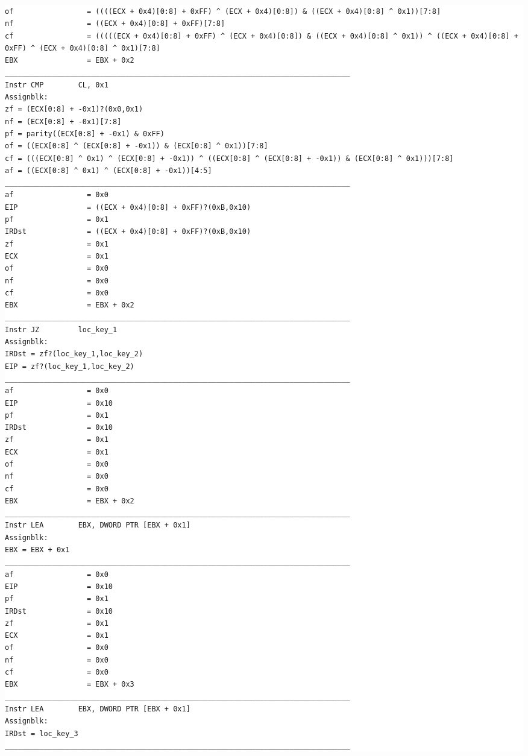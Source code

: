 ```pycon
of                 = ((((ECX + 0x4)[0:8] + 0xFF) ^ (ECX + 0x4)[0:8]) & ((ECX + 0x4)[0:8] ^ 0x1))[7:8]
nf                 = ((ECX + 0x4)[0:8] + 0xFF)[7:8]
cf                 = (((((ECX + 0x4)[0:8] + 0xFF) ^ (ECX + 0x4)[0:8]) & ((ECX + 0x4)[0:8] ^ 0x1)) ^ ((ECX + 0x4)[0:8] + 0xFF) ^ (ECX + 0x4)[0:8] ^ 0x1)[7:8]
EBX                = EBX + 0x2
________________________________________________________________________________
Instr CMP        CL, 0x1
Assignblk:
zf = (ECX[0:8] + -0x1)?(0x0,0x1)
nf = (ECX[0:8] + -0x1)[7:8]
pf = parity((ECX[0:8] + -0x1) & 0xFF)
of = ((ECX[0:8] ^ (ECX[0:8] + -0x1)) & (ECX[0:8] ^ 0x1))[7:8]
cf = (((ECX[0:8] ^ 0x1) ^ (ECX[0:8] + -0x1)) ^ ((ECX[0:8] ^ (ECX[0:8] + -0x1)) & (ECX[0:8] ^ 0x1)))[7:8]
af = ((ECX[0:8] ^ 0x1) ^ (ECX[0:8] + -0x1))[4:5]
________________________________________________________________________________
af                 = 0x0
EIP                = ((ECX + 0x4)[0:8] + 0xFF)?(0xB,0x10)
pf                 = 0x1
IRDst              = ((ECX + 0x4)[0:8] + 0xFF)?(0xB,0x10)
zf                 = 0x1
ECX                = 0x1
of                 = 0x0
nf                 = 0x0
cf                 = 0x0
EBX                = EBX + 0x2
________________________________________________________________________________
Instr JZ         loc_key_1
Assignblk:
IRDst = zf?(loc_key_1,loc_key_2)
EIP = zf?(loc_key_1,loc_key_2)
________________________________________________________________________________
af                 = 0x0
EIP                = 0x10
pf                 = 0x1
IRDst              = 0x10
zf                 = 0x1
ECX                = 0x1
of                 = 0x0
nf                 = 0x0
cf                 = 0x0
EBX                = EBX + 0x2
________________________________________________________________________________
Instr LEA        EBX, DWORD PTR [EBX + 0x1]
Assignblk:
EBX = EBX + 0x1
________________________________________________________________________________
af                 = 0x0
EIP                = 0x10
pf                 = 0x1
IRDst              = 0x10
zf                 = 0x1
ECX                = 0x1
of                 = 0x0
nf                 = 0x0
cf                 = 0x0
EBX                = EBX + 0x3
________________________________________________________________________________
Instr LEA        EBX, DWORD PTR [EBX + 0x1]
Assignblk:
IRDst = loc_key_3
________________________________________________________________________________
```